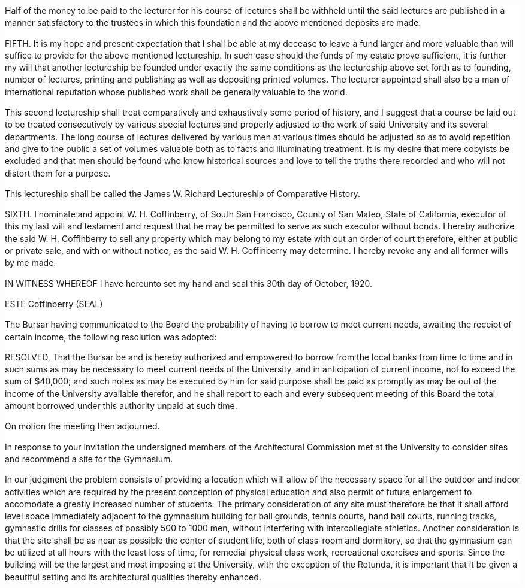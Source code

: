 Half of the money to be paid to the lecturer for his course of lectures shall be withheld until the said lectures are published in a manner satisfactory to the trustees in which this foundation and the above mentioned deposits are made.

FIFTH. It is my hope and present expectation that I shall be able at my decease to leave a fund larger and more valuable than will suffice to provide for the above mentioned lectureship. In such case should the funds of my estate prove sufficient, it is further my will that another lectureship be founded under exactly the same conditions as the lectureship above set forth as to founding, number of lectures, printing and publishing as well as depositing printed volumes. The lecturer appointed shall also be a man of international reputation whose published work shall be generally valuable to the world.

This second lectureship shall treat comparatively and exhaustively some period of history, and I suggest that a course be laid out to be treated consecutively by various special lectures and properly adjusted to the work of said University and its several departments. The long course of lectures delivered by various men at various times should be adjusted so as to avoid repetition and give to the public a set of volumes valuable both as to facts and illuminating treatment. It is my desire that mere copyists be excluded and that men should be found who know historical sources and love to tell the truths there recorded and who will not distort them for a purpose.

This lectureship shall be called the James W. Richard Lectureship of Comparative History.

SIXTH. I nominate and appoint W. H. Coffinberry, of South San Francisco, County of San Mateo, State of California, executor of this my last will and testament and request that he may be permitted to serve as such executor without bonds. I hereby authorize the said W. H. Coffinberry to sell any property which may belong to my estate with out an order of court therefore, either at public or private sale, and with or without notice, as the said W. H. Coffinberry may determine. I hereby revoke any and all former wills by me made.

IN WITNESS WHEREOF I have hereunto set my hand and seal this 30th day of October, 1920.

ESTE Coffinberry (SEAL)

The Bursar having communicated to the Board the probability of having to borrow to meet current needs, awaiting the receipt of certain income, the following resolution was adopted:

RESOLVED, That the Bursar be and is hereby authorized and empowered to borrow from the local banks from time to time and in such sums as may be necessary to meet current needs of the University, and in anticipation of current income, not to exceed the sum of $40,000; and such notes as may be executed by him for said purpose shall be paid as promptly as may be out of the income of the University available therefor, and he shall report to each and every subsequent meeting of this Board the total amount borrowed under this authority unpaid at such time.

On motion the meeting then adjourned.

In response to your invitation the undersigned members of the Architectural Commission met at the University to consider sites and recommend a site for the Gymnasium.

In our judgment the problem consists of providing a location which will allow of the necessary space for all the outdoor and indoor activities which are required by the present conception of physical education and also permit of future enlargement to accomodate a greatly increased number of students. The primary consideration of any site must therefore be that it shall afford level space immediately adjacent to the gymnasium building for ball grounds, tennis courts, hand ball courts, running tracks, gymnastic drills for classes of possibly 500 to 1000 men, without interfering with intercollegiate athletics. Another consideration is that the site shall be as near as possible the center of student life, both of class-room and dormitory, so that the gymnasium can be utilized at all hours with the least loss of time, for remedial physical class work, recreational exercises and sports. Since the building will be the largest and most imposing at the University, with the exception of the Rotunda, it is important that it be given a beautiful setting and its architectural qualities thereby enhanced.
